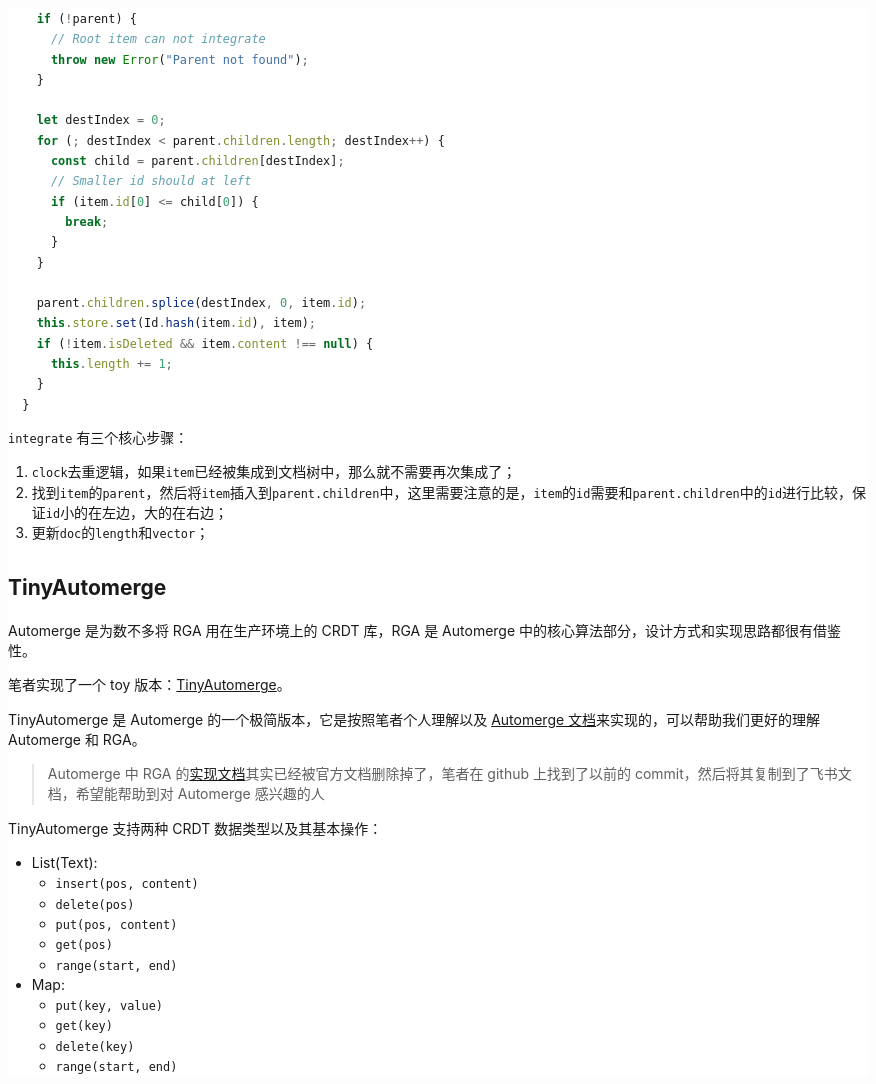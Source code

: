 ```ts
    if (!parent) {
      // Root item can not integrate
      throw new Error("Parent not found");
    }

    let destIndex = 0;
    for (; destIndex < parent.children.length; destIndex++) {
      const child = parent.children[destIndex];
      // Smaller id should at left
      if (item.id[0] <= child[0]) {
        break;
      }
    }

    parent.children.splice(destIndex, 0, item.id);
    this.store.set(Id.hash(item.id), item);
    if (!item.isDeleted && item.content !== null) {
      this.length += 1;
    }
  }
```

`integrate` 有三个核心步骤：

1. `clock`去重逻辑，如果`item`已经被集成到文档树中，那么就不需要再次集成了；
2. 找到`item`的`parent`，然后将`item`插入到`parent.children`中，这里需要注意的是，`item`的`id`需要和`parent.children`中的`id`进行比较，保证`id`小的在左边，大的在右边；
3. 更新`doc`的`length`和`vector`；

## TinyAutomerge

Automerge 是为数不多将 RGA 用在生产环境上的 CRDT 库，RGA 是 Automerge 中的核心算法部分，设计方式和实现思路都很有借鉴性。

笔者实现了一个 toy 版本：[TinyAutomerge](https://github.com/pedrogao/pedrogao.github.io/blob/main/docs/.vuepress/lib/crdt/automerge.ts)。

TinyAutomerge 是 Automerge 的一个极简版本，它是按照笔者个人理解以及 [Automerge 文档](https://cdnm67bsp6.feishu.cn/docx/UvbRdESXzor1PyxkTPvcA3xAn4b)来实现的，可以帮助我们更好的理解 Automerge 和 RGA。

> Automerge 中 RGA 的[实现文档](https://cdnm67bsp6.feishu.cn/docx/UvbRdESXzor1PyxkTPvcA3xAn4b)其实已经被官方文档删除掉了，笔者在 github 上找到了以前的 commit，然后将其复制到了飞书文档，希望能帮助到对 Automerge 感兴趣的人

TinyAutomerge 支持两种 CRDT 数据类型以及其基本操作：

- List(Text):
  - `insert(pos, content)`
  - `delete(pos)`
  - `put(pos, content)`
  - `get(pos)`
  - `range(start, end)`
- Map:
  - `put(key, value)`
  - `get(key)`
  - `delete(key)`
  - `range(start, end)`
